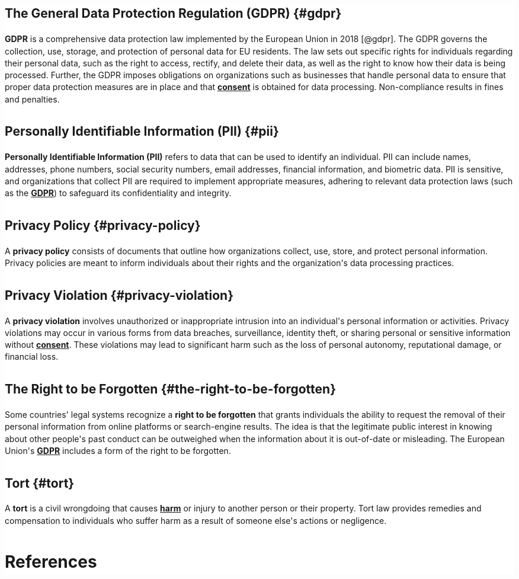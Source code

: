## The General Data Protection Regulation (GDPR) {#gdpr}

**GDPR** is a comprehensive data protection law implemented by the European Union in 2018 [@gdpr]. The GDPR governs the collection, use, storage, and protection of personal data for EU residents. The law sets out specific rights for individuals regarding their personal data, such as the right to access, rectify, and delete their data, as well as the right to know how their data is being processed. Further, the GDPR imposes obligations on organizations such as businesses that handle personal data to ensure that proper data protection measures are in place and that **[consent](glossary.html#consent)** is obtained for data processing. Non-compliance results in fines and penalties.

## Personally Identifiable Information (PII) {#pii}

**Personally Identifiable Information (PII)** refers to data that can be used to identify an individual. PII can include names, addresses, phone numbers, social security numbers, email addresses, financial information, and biometric data. PII is sensitive, and organizations that collect PII are required to implement appropriate measures, adhering to relevant data protection laws (such as the **[GDPR](glossary.html#gdpr)**) to safeguard its confidentiality and integrity.

## Privacy Policy {#privacy-policy}

A **privacy policy** consists of documents that outline how organizations collect, use, store, and protect personal information. Privacy policies are meant to inform individuals about their rights and the organization's data processing practices.

## Privacy Violation {#privacy-violation}

A **privacy violation** involves unauthorized or inappropriate intrusion into an individual's personal information or activities. Privacy violations may occur in various forms from data breaches, surveillance, identity theft, or sharing personal or sensitive information without **[consent](glossary.html#consent)**. These violations may lead to significant harm such as the loss of personal autonomy, reputational damage, or financial loss.

## The Right to be Forgotten {#the-right-to-be-forgotten}

Some countries' legal systems recognize a **right to be forgotten** that grants individuals the ability to request the removal of their personal information from online platforms or search-engine results. The idea is that the legitimate public interest in knowing about other people's past conduct can be outweighed when the information about it is out-of-date or misleading. The European Union's **[GDPR](glossary.html#gdpr)** includes a form of the right to be forgotten.

## Tort {#tort}

A **tort** is a civil wrongdoing that causes **[harm](glossary.html#harm)** or injury to another person or their property. Tort law provides remedies and compensation to individuals who suffer harm as a result of someone else's actions or negligence.

# References
